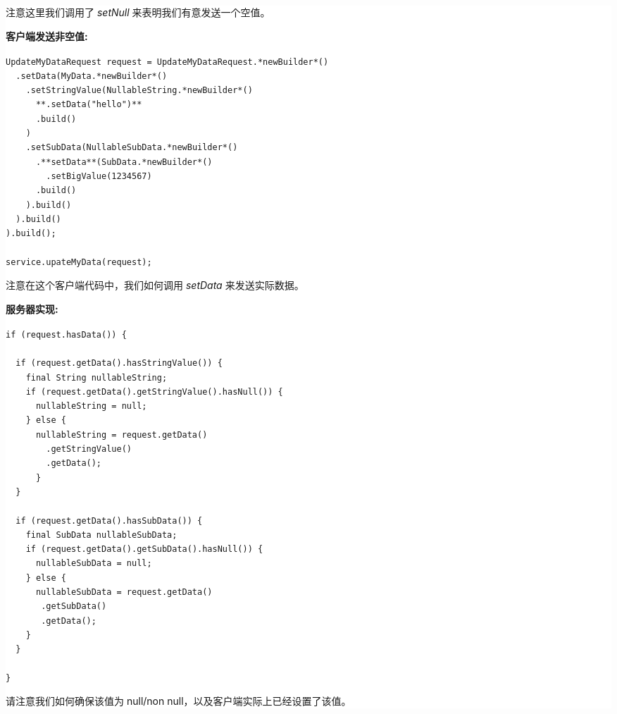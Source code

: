 注意这里我们调用了 *setNull* 来表明我们有意发送一个空值。

**客户端发送非空值:**

```
UpdateMyDataRequest request = UpdateMyDataRequest.*newBuilder*()
  .setData(MyData.*newBuilder*()
    .setStringValue(NullableString.*newBuilder*()
      **.setData("hello")**
      .build()
    )
    .setSubData(NullableSubData.*newBuilder*()
      .**setData**(SubData.*newBuilder*()
        .setBigValue(1234567)
      .build()
    ).build()
  ).build()
).build();

service.upateMyData(request);
```

注意在这个客户端代码中，我们如何调用 *setData* 来发送实际数据。

**服务器实现:**

```
if (request.hasData()) {

  if (request.getData().hasStringValue()) {
    final String nullableString;
    if (request.getData().getStringValue().hasNull()) {
      nullableString = null;
    } else {
      nullableString = request.getData()
        .getStringValue()
        .getData();
      }
  }

  if (request.getData().hasSubData()) {
    final SubData nullableSubData;
    if (request.getData().getSubData().hasNull()) {
      nullableSubData = null;
    } else {
      nullableSubData = request.getData()
       .getSubData()
       .getData();
    }
  }

}
```

请注意我们如何确保该值为 null/non null，以及客户端实际上已经设置了该值。
